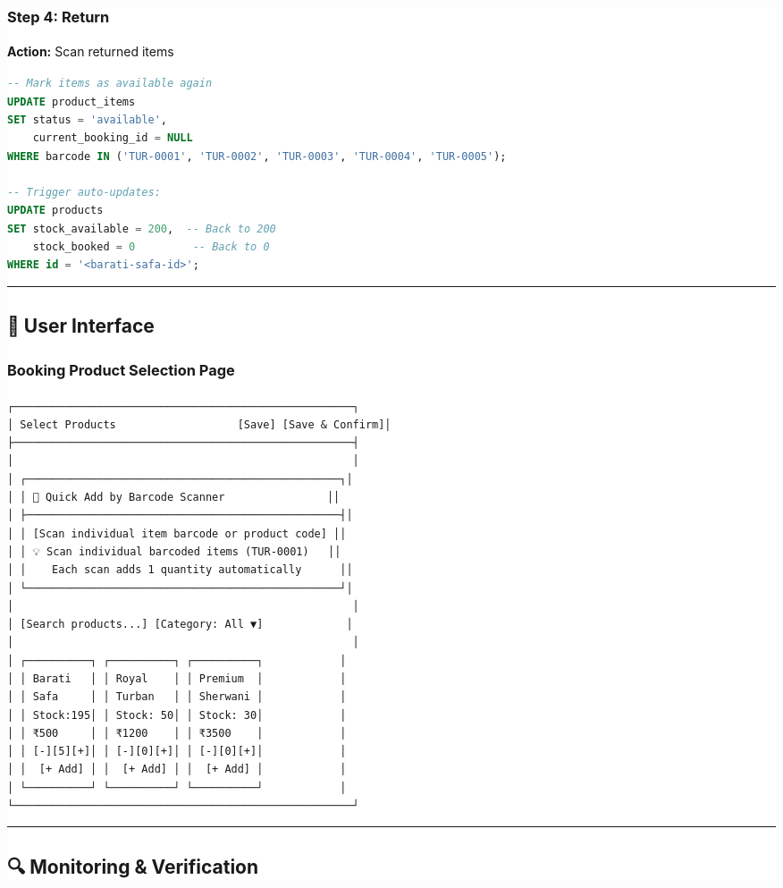 ### **Step 4: Return**

**Action:** Scan returned items

```sql
-- Mark items as available again
UPDATE product_items
SET status = 'available',
    current_booking_id = NULL
WHERE barcode IN ('TUR-0001', 'TUR-0002', 'TUR-0003', 'TUR-0004', 'TUR-0005');

-- Trigger auto-updates:
UPDATE products
SET stock_available = 200,  -- Back to 200
    stock_booked = 0         -- Back to 0
WHERE id = '<barati-safa-id>';
```

---

## 🎨 User Interface

### **Booking Product Selection Page**

```
┌─────────────────────────────────────────────────────┐
│ Select Products                   [Save] [Save & Confirm]│
├─────────────────────────────────────────────────────┤
│                                                     │
│ ┌─────────────────────────────────────────────────┐│
│ │ 📱 Quick Add by Barcode Scanner                ││
│ ├─────────────────────────────────────────────────┤│
│ │ [Scan individual item barcode or product code] ││
│ │ 💡 Scan individual barcoded items (TUR-0001)   ││
│ │    Each scan adds 1 quantity automatically      ││
│ └─────────────────────────────────────────────────┘│
│                                                     │
│ [Search products...] [Category: All ▼]             │
│                                                     │
│ ┌──────────┐ ┌──────────┐ ┌──────────┐            │
│ │ Barati   │ │ Royal    │ │ Premium  │            │
│ │ Safa     │ │ Turban   │ │ Sherwani │            │
│ │ Stock:195│ │ Stock: 50│ │ Stock: 30│            │
│ │ ₹500     │ │ ₹1200    │ │ ₹3500    │            │
│ │ [-][5][+]│ │ [-][0][+]│ │ [-][0][+]│            │
│ │  [+ Add] │ │  [+ Add] │ │  [+ Add] │            │
│ └──────────┘ └──────────┘ └──────────┘            │
└─────────────────────────────────────────────────────┘
```

---

## 🔍 Monitoring & Verification
